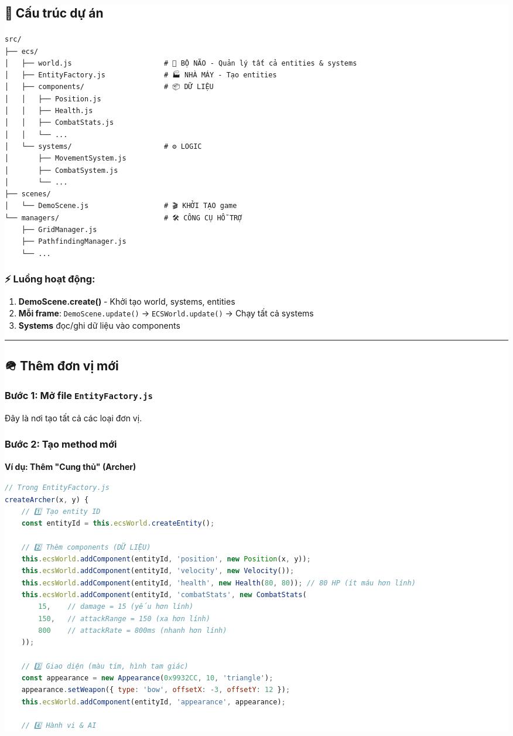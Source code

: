 
## 📁 Cấu trúc dự án

```
src/
├── ecs/
│   ├── world.js                      # 🧠 BỘ NÃO - Quản lý tất cả entities & systems
│   ├── EntityFactory.js              # 🏭 NHÀ MÁY - Tạo entities
│   ├── components/                   # 📦 DỮ LIỆU
│   │   ├── Position.js
│   │   ├── Health.js
│   │   ├── CombatStats.js
│   │   └── ...
│   └── systems/                      # ⚙️ LOGIC
│       ├── MovementSystem.js
│       ├── CombatSystem.js
│       └── ...
├── scenes/
│   └── DemoScene.js                  # 🎬 KHỞI TẠO game
└── managers/                         # 🛠️ CÔNG CỤ HỖ TRỢ
    ├── GridManager.js
    ├── PathfindingManager.js
    └── ...
```

### ⚡ Luồng hoạt động:

1. **DemoScene.create()** - Khởi tạo world, systems, entities
2. **Mỗi frame**: `DemoScene.update()` → `ECSWorld.update()` → Chạy tất cả systems
3. **Systems** đọc/ghi dữ liệu vào components

---

## 🪖 Thêm đơn vị mới

### Bước 1: Mở file `EntityFactory.js`

Đây là nơi tạo tất cả các loại đơn vị.

### Bước 2: Tạo method mới

**Ví dụ: Thêm "Cung thủ" (Archer)**

```javascript
// Trong EntityFactory.js
createArcher(x, y) {
    // 1️⃣ Tạo entity ID
    const entityId = this.ecsWorld.createEntity();
    
    // 2️⃣ Thêm components (DỮ LIỆU)
    this.ecsWorld.addComponent(entityId, 'position', new Position(x, y));
    this.ecsWorld.addComponent(entityId, 'velocity', new Velocity());
    this.ecsWorld.addComponent(entityId, 'health', new Health(80, 80)); // 80 HP (ít máu hơn lính)
    this.ecsWorld.addComponent(entityId, 'combatStats', new CombatStats(
        15,    // damage = 15 (yếu hơn lính)
        150,   // attackRange = 150 (xa hơn lính)
        800    // attackRate = 800ms (nhanh hơn lính)
    ));
    
    // 3️⃣ Giao diện (màu tím, hình tam giác)
    const appearance = new Appearance(0x9932CC, 10, 'triangle');
    appearance.setWeapon({ type: 'bow', offsetX: -3, offsetY: 12 });
    this.ecsWorld.addComponent(entityId, 'appearance', appearance);
    
    // 4️⃣ Hành vi & AI
```